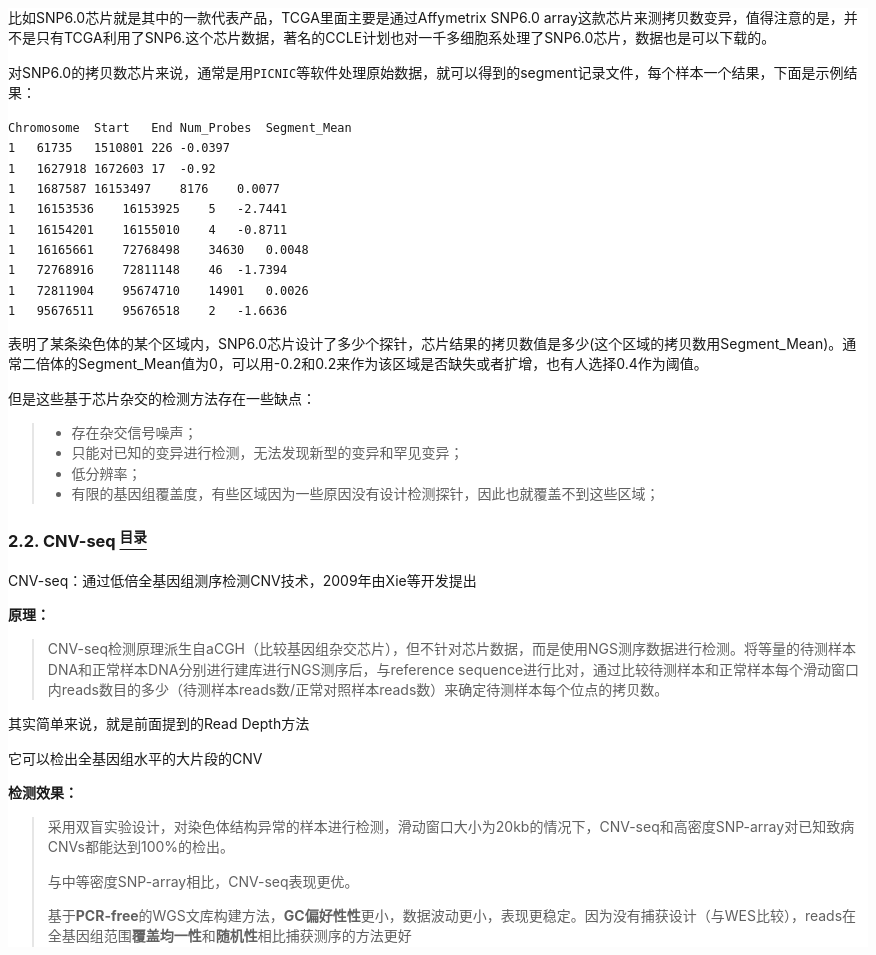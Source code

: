 比如SNP6.0芯片就是其中的一款代表产品，TCGA里面主要是通过Affymetrix SNP6.0 array这款芯片来测拷贝数变异，值得注意的是，并不是只有TCGA利用了SNP6.这个芯片数据，著名的CCLE计划也对一千多细胞系处理了SNP6.0芯片，数据也是可以下载的。

对SNP6.0的拷贝数芯片来说，通常是用`PICNIC`等软件处理原始数据，就可以得到的segment记录文件，每个样本一个结果，下面是示例结果：

```
Chromosome  Start   End Num_Probes  Segment_Mean
1   61735   1510801 226 -0.0397
1   1627918 1672603 17  -0.92
1   1687587 16153497    8176    0.0077
1   16153536    16153925    5   -2.7441
1   16154201    16155010    4   -0.8711
1   16165661    72768498    34630   0.0048
1   72768916    72811148    46  -1.7394
1   72811904    95674710    14901   0.0026
1   95676511    95676518    2   -1.6636
```

表明了某条染色体的某个区域内，SNP6.0芯片设计了多少个探针，芯片结果的拷贝数值是多少(这个区域的拷贝数用Segment_Mean)。通常二倍体的Segment_Mean值为0，可以用-0.2和0.2来作为该区域是否缺失或者扩增，也有人选择0.4作为阈值。

但是这些基于芯片杂交的检测方法存在一些缺点：

> - 存在杂交信号噪声；
> - 只能对已知的变异进行检测，无法发现新型的变异和罕见变异；
> - 低分辨率；
> - 有限的基因组覆盖度，有些区域因为一些原因没有设计检测探针，因此也就覆盖不到这些区域；








<a name="cnv-seq"><h3>2.2. CNV-seq [<sup>目录</sup>](#content)</h3></a>

CNV-seq：通过低倍全基因组测序检测CNV技术，2009年由Xie等开发提出

**原理：**

> CNV-seq检测原理派生自aCGH（比较基因组杂交芯片），但不针对芯片数据，而是使用NGS测序数据进行检测。将等量的待测样本DNA和正常样本DNA分别进行建库进行NGS测序后，与reference sequence进行比对，通过比较待测样本和正常样本每个滑动窗口内reads数目的多少（待测样本reads数/正常对照样本reads数）来确定待测样本每个位点的拷贝数。

其实简单来说，就是前面提到的Read Depth方法

它可以检出全基因组水平的大片段的CNV

**检测效果：**

> 采用双盲实验设计，对染色体结构异常的样本进行检测，滑动窗口大小为20kb的情况下，CNV-seq和高密度SNP-array对已知致病CNVs都能达到100%的检出。
> 
> 与中等密度SNP-array相比，CNV-seq表现更优。
> 
> 基于**PCR-free**的WGS文库构建方法，**GC偏好性性**更小，数据波动更小，表现更稳定。因为没有捕获设计（与WES比较），reads在全基因组范围**覆盖均一性**和**随机性**相比捕获测序的方法更好
